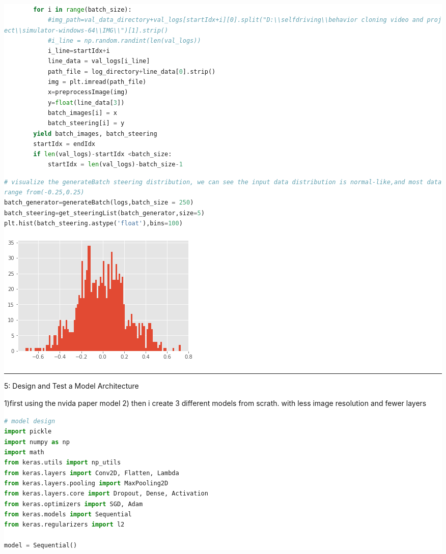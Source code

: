 ```python
        for i in range(batch_size):
            #img_path=val_data_directory+val_logs[startIdx+i][0].split("D:\\selfdriving\\behavior cloning video and project\\simulator-windows-64\\IMG\\")[1].strip()
            #i_line = np.random.randint(len(val_logs))
            i_line=startIdx+i
            line_data = val_logs[i_line]
            path_file = log_directory+line_data[0].strip()
            img = plt.imread(path_file)
            x=preprocessImage(img)
            y=float(line_data[3])
            batch_images[i] = x
            batch_steering[i] = y
        yield batch_images, batch_steering
        startIdx = endIdx
        if len(val_logs)-startIdx <batch_size:
            startIdx = len(val_logs)-batch_size-1
```


```python
# visualize the generateBatch steering distribution, we can see the input data distribution is normal-like,and most data range from(-0.25,0.25)
batch_generator=generateBatch(logs,batch_size = 250)
batch_steering=get_steeringList(batch_generator,size=5)   
plt.hist(batch_steering.astype('float'),bins=100)
```





![png](output_10_2.png)


----

5: Design and Test a Model Architecture

1)first using the nvida paper model
2) then i create 3 different models from scrath. with less image resolution and fewer layers


```python
# model design
import pickle
import numpy as np
import math
from keras.utils import np_utils
from keras.layers import Conv2D, Flatten, Lambda
from keras.layers.pooling import MaxPooling2D
from keras.layers.core import Dropout, Dense, Activation
from keras.optimizers import SGD, Adam
from keras.models import Sequential
from keras.regularizers import l2

model = Sequential()
```